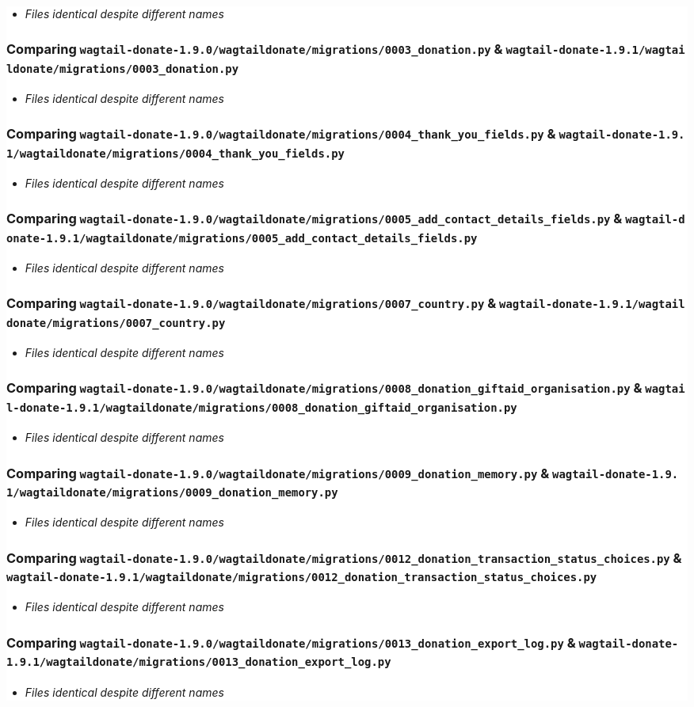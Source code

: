  * *Files identical despite different names*

### Comparing `wagtail-donate-1.9.0/wagtaildonate/migrations/0003_donation.py` & `wagtail-donate-1.9.1/wagtaildonate/migrations/0003_donation.py`

 * *Files identical despite different names*

### Comparing `wagtail-donate-1.9.0/wagtaildonate/migrations/0004_thank_you_fields.py` & `wagtail-donate-1.9.1/wagtaildonate/migrations/0004_thank_you_fields.py`

 * *Files identical despite different names*

### Comparing `wagtail-donate-1.9.0/wagtaildonate/migrations/0005_add_contact_details_fields.py` & `wagtail-donate-1.9.1/wagtaildonate/migrations/0005_add_contact_details_fields.py`

 * *Files identical despite different names*

### Comparing `wagtail-donate-1.9.0/wagtaildonate/migrations/0007_country.py` & `wagtail-donate-1.9.1/wagtaildonate/migrations/0007_country.py`

 * *Files identical despite different names*

### Comparing `wagtail-donate-1.9.0/wagtaildonate/migrations/0008_donation_giftaid_organisation.py` & `wagtail-donate-1.9.1/wagtaildonate/migrations/0008_donation_giftaid_organisation.py`

 * *Files identical despite different names*

### Comparing `wagtail-donate-1.9.0/wagtaildonate/migrations/0009_donation_memory.py` & `wagtail-donate-1.9.1/wagtaildonate/migrations/0009_donation_memory.py`

 * *Files identical despite different names*

### Comparing `wagtail-donate-1.9.0/wagtaildonate/migrations/0012_donation_transaction_status_choices.py` & `wagtail-donate-1.9.1/wagtaildonate/migrations/0012_donation_transaction_status_choices.py`

 * *Files identical despite different names*

### Comparing `wagtail-donate-1.9.0/wagtaildonate/migrations/0013_donation_export_log.py` & `wagtail-donate-1.9.1/wagtaildonate/migrations/0013_donation_export_log.py`

 * *Files identical despite different names*
